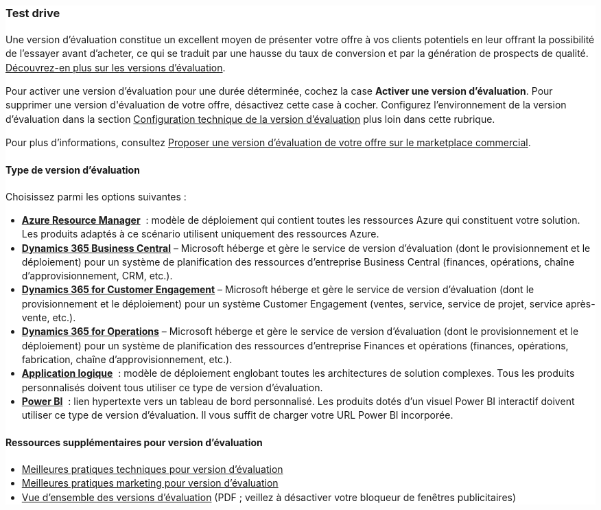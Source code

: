 ### <a name="test-drive"></a>Test drive

Une version d’évaluation constitue un excellent moyen de présenter votre offre à vos clients potentiels en leur offrant la possibilité de l’essayer avant d’acheter, ce qui se traduit par une hausse du taux de conversion et par la génération de prospects de qualité. [Découvrez-en plus sur les versions d’évaluation](https://docs.microsoft.com/azure/marketplace/cloud-partner-portal/test-drive/what-is-test-drive).

Pour activer une version d’évaluation pour une durée déterminée, cochez la case **Activer une version d’évaluation**. Pour supprimer une version d'évaluation de votre offre, désactivez cette case à cocher. Configurez l’environnement de la version d’évaluation dans la section [Configuration technique de la version d’évaluation](#test-drive-technical-configuration) plus loin dans cette rubrique.

Pour plus d’informations, consultez [Proposer une version d’évaluation de votre offre sur le marketplace commercial](https://docs.microsoft.com/azure/marketplace/partner-center-portal/test-drive).

#### <a name="type-of-test-drive"></a>Type de version d’évaluation

Choisissez parmi les options suivantes :

- **[Azure Resource Manager](https://docs.microsoft.com/azure/marketplace/cloud-partner-portal/test-drive/azure-resource-manager-test-drive)**  : modèle de déploiement qui contient toutes les ressources Azure qui constituent votre solution. Les produits adaptés à ce scénario utilisent uniquement des ressources Azure.
- **[Dynamics 365 Business Central](https://docs.microsoft.com/azure/marketplace/cloud-partner-portal-orig/cpp-business-central-offer)** – Microsoft héberge et gère le service de version d’évaluation (dont le provisionnement et le déploiement) pour un système de planification des ressources d’entreprise Business Central (finances, opérations, chaîne d’approvisionnement, CRM, etc.).  
- **[Dynamics 365 for Customer Engagement](https://docs.microsoft.com/azure/marketplace/cloud-partner-portal/dyn365ce/cpp-customer-engagement-offer)** – Microsoft héberge et gère le service de version d’évaluation (dont le provisionnement et le déploiement) pour un système Customer Engagement (ventes, service, service de projet, service après-vente, etc.).  
- **[Dynamics 365 for Operations](https://docs.microsoft.com/azure/marketplace/cloud-partner-portal-orig/cpp-dynamics-365-operations-offer)** – Microsoft héberge et gère le service de version d’évaluation (dont le provisionnement et le déploiement) pour un système de planification des ressources d’entreprise Finances et opérations (finances, opérations, fabrication, chaîne d’approvisionnement, etc.). 
- **[Application logique](https://docs.microsoft.com/azure/marketplace/cloud-partner-portal/test-drive/logic-app-test-drive)**  : modèle de déploiement englobant toutes les architectures de solution complexes. Tous les produits personnalisés doivent tous utiliser ce type de version d’évaluation.
- **[Power BI](https://docs.microsoft.com/power-bi/service-template-apps-overview)**  : lien hypertexte vers un tableau de bord personnalisé. Les produits dotés d’un visuel Power BI interactif doivent utiliser ce type de version d’évaluation. Il vous suffit de charger votre URL Power BI incorporée.

#### <a name="additional-test-drive-resources"></a>Ressources supplémentaires pour version d’évaluation

- [Meilleures pratiques techniques pour version d’évaluation](https://github.com/Azure/AzureTestDrive/wiki/Test-Drive-Best-Practices)
- [Meilleures pratiques marketing pour version d’évaluation](https://docs.microsoft.com/azure/marketplace/cloud-partner-portal/test-drive/marketing-and-best-practices)
- [Vue d’ensemble des versions d’évaluation](https://assetsprod.microsoft.com/mpn/azure-marketplace-appsource-test-drives.pdf) (PDF ; veillez à désactiver votre bloqueur de fenêtres publicitaires)

